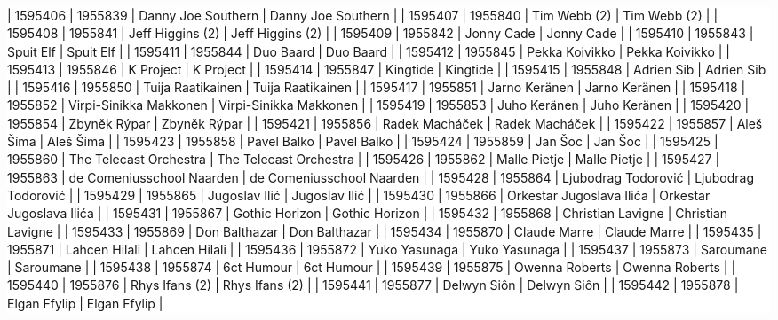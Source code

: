 | 1595406 | 1955839 | Danny Joe Southern | Danny Joe Southern |
| 1595407 | 1955840 | Tim Webb (2) | Tim Webb (2) |
| 1595408 | 1955841 | Jeff Higgins (2) | Jeff Higgins (2) |
| 1595409 | 1955842 | Jonny Cade | Jonny Cade |
| 1595410 | 1955843 | Spuit Elf | Spuit Elf |
| 1595411 | 1955844 | Duo Baard | Duo Baard |
| 1595412 | 1955845 | Pekka Koivikko | Pekka Koivikko |
| 1595413 | 1955846 | K Project | K Project |
| 1595414 | 1955847 | Kingtide | Kingtide |
| 1595415 | 1955848 | Adrien Sib | Adrien Sib |
| 1595416 | 1955850 | Tuija Raatikainen | Tuija Raatikainen |
| 1595417 | 1955851 | Jarno Keränen | Jarno Keränen |
| 1595418 | 1955852 | Virpi-Sinikka Makkonen | Virpi-Sinikka Makkonen |
| 1595419 | 1955853 | Juho Keränen | Juho Keränen |
| 1595420 | 1955854 | Zbyněk Rýpar | Zbyněk Rýpar |
| 1595421 | 1955856 | Radek Macháček | Radek Macháček |
| 1595422 | 1955857 | Aleš Šíma | Aleš Šíma |
| 1595423 | 1955858 | Pavel Balko | Pavel Balko |
| 1595424 | 1955859 | Jan Šoc | Jan Šoc |
| 1595425 | 1955860 | The Telecast Orchestra | The Telecast Orchestra |
| 1595426 | 1955862 | Malle Pietje | Malle Pietje |
| 1595427 | 1955863 | de Comeniusschool Naarden | de Comeniusschool Naarden |
| 1595428 | 1955864 | Ljubodrag Todorović | Ljubodrag Todorović |
| 1595429 | 1955865 | Jugoslav Ilić | Jugoslav Ilić |
| 1595430 | 1955866 | Orkestar Jugoslava Ilića | Orkestar Jugoslava Ilića |
| 1595431 | 1955867 | Gothic Horizon | Gothic Horizon |
| 1595432 | 1955868 | Christian Lavigne | Christian Lavigne |
| 1595433 | 1955869 | Don Balthazar | Don Balthazar |
| 1595434 | 1955870 | Claude Marre | Claude Marre |
| 1595435 | 1955871 | Lahcen Hilali | Lahcen Hilali |
| 1595436 | 1955872 | Yuko Yasunaga | Yuko Yasunaga |
| 1595437 | 1955873 | Saroumane | Saroumane |
| 1595438 | 1955874 | 6ct Humour | 6ct Humour |
| 1595439 | 1955875 | Owenna Roberts | Owenna Roberts |
| 1595440 | 1955876 | Rhys Ifans (2) | Rhys Ifans (2) |
| 1595441 | 1955877 | Delwyn Siôn | Delwyn Siôn |
| 1595442 | 1955878 | Elgan Ffylip | Elgan Ffylip |